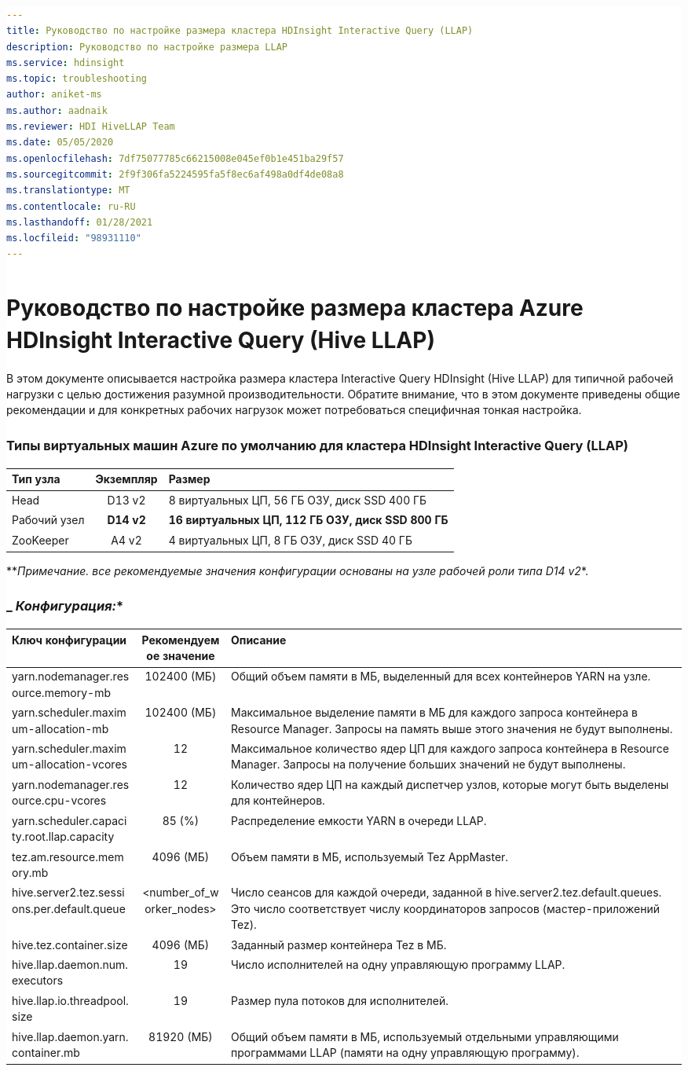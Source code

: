 ```yaml
---
title: Руководство по настройке размера кластера HDInsight Interactive Query (LLAP)
description: Руководство по настройке размера LLAP
ms.service: hdinsight
ms.topic: troubleshooting
author: aniket-ms
ms.author: aadnaik
ms.reviewer: HDI HiveLLAP Team
ms.date: 05/05/2020
ms.openlocfilehash: 7df75077785c66215008e045ef0b1e451ba29f57
ms.sourcegitcommit: 2f9f306fa5224595fa5f8ec6af498a0df4de08a8
ms.translationtype: MT
ms.contentlocale: ru-RU
ms.lasthandoff: 01/28/2021
ms.locfileid: "98931110"
---
```

# <a name="azure-hdinsight-interactive-query-cluster-hive-llap-sizing-guide"></a>Руководство по настройке размера кластера Azure HDInsight Interactive Query (Hive LLAP)

В этом документе описывается настройка размера кластера Interactive Query HDInsight (Hive LLAP) для типичной рабочей нагрузки с целью достижения разумной производительности. Обратите внимание, что в этом документе приведены общие рекомендации и для конкретных рабочих нагрузок может потребоваться специфичная тонкая настройка.

### <a name="azure-default-vm-types-for-hdinsight-interactive-query-clusterllap"></a>**Типы виртуальных машин Azure по умолчанию для кластера HDInsight Interactive Query (LLAP)**

| Тип узла      | Экземпляр | Размер     |
| :---        |    :----:   | :---     |
| Head      | D13 v2       | 8 виртуальных ЦП, 56 ГБ ОЗУ, диск SSD 400 ГБ   |
| Рабочий узел   | **D14 v2**        | **16 виртуальных ЦП, 112 ГБ ОЗУ, диск SSD 800 ГБ**       |
| ZooKeeper   | A4 v2        | 4 виртуальных ЦП, 8 ГБ ОЗУ, диск SSD 40 ГБ       |

**_Примечание. все рекомендуемые значения конфигурации основаны на узле рабочей роли типа D14 v2_*.  

### <a name="_configuration"></a>_ *Конфигурация:**    
| Ключ конфигурации      | Рекомендуемое значение  | Описание |
| :---        |    :----:   | :---     |
| yarn.nodemanager.resource.memory-mb | 102400 (MБ) | Общий объем памяти в МБ, выделенный для всех контейнеров YARN на узле. | 
| yarn.scheduler.maximum-allocation-mb | 102400 (MБ) | Максимальное выделение памяти в МБ для каждого запроса контейнера в Resource Manager. Запросы на память выше этого значения не будут выполнены. |
| yarn.scheduler.maximum-allocation-vcores | 12 |Максимальное количество ядер ЦП для каждого запроса контейнера в Resource Manager. Запросы на получение больших значений не будут выполнены. |
| yarn.nodemanager.resource.cpu-vcores | 12 | Количество ядер ЦП на каждый диспетчер узлов, которые могут быть выделены для контейнеров. |
| yarn.scheduler.capacity.root.llap.capacity | 85 (%) | Распределение емкости YARN в очереди LLAP.  |
| tez.am.resource.memory.mb | 4096 (МБ) | Объем памяти в МБ, используемый Tez AppMaster. |
| hive.server2.tez.sessions.per.default.queue | <number_of_worker_nodes> |Число сеансов для каждой очереди, заданной в hive.server2.tez.default.queues. Это число соответствует числу координаторов запросов (мастер-приложений Tez). |
| hive.tez.container.size | 4096 (МБ) | Заданный размер контейнера Tez в МБ. |
| hive.llap.daemon.num.executors | 19 | Число исполнителей на одну управляющую программу LLAP. | 
| hive.llap.io.threadpool.size | 19 | Размер пула потоков для исполнителей. |
| hive.llap.daemon.yarn.container.mb | 81920 (МБ) | Общий объем памяти в МБ, используемый отдельными управляющими программами LLAP (памяти на одну управляющую программу).